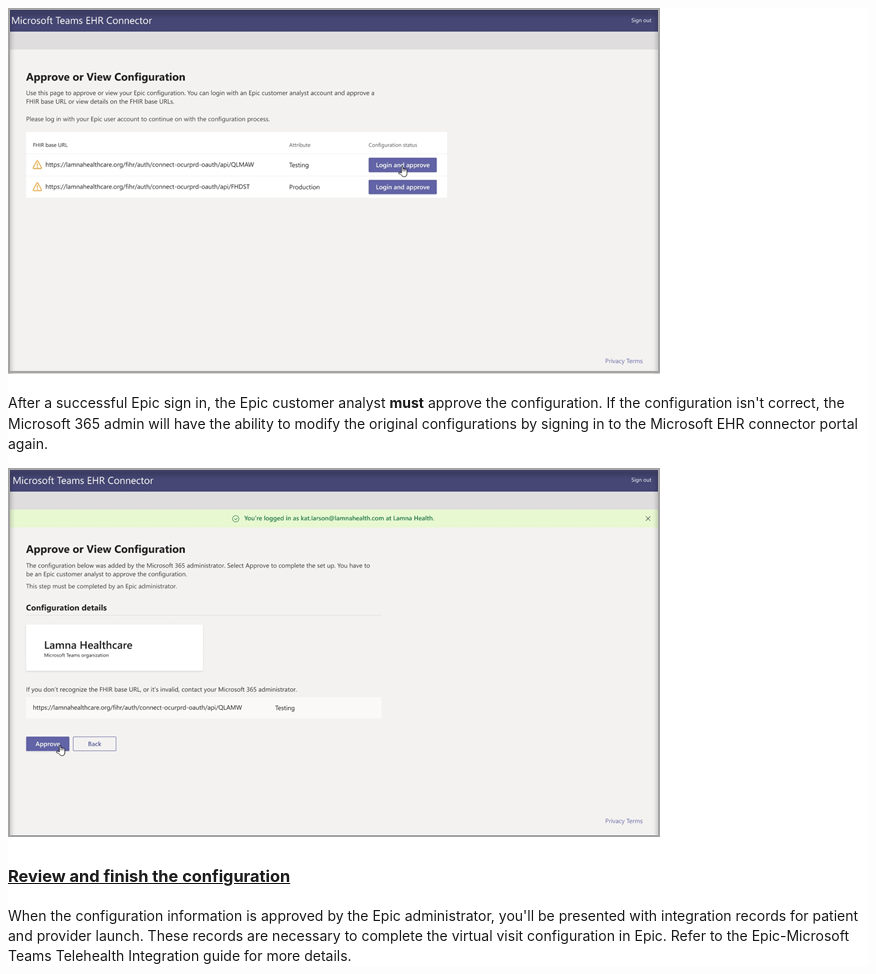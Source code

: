   ![Verify and approve the credential configuration.](../../media/approve-view-configuration.png)

After a successful Epic sign in, the Epic customer analyst **must** approve the configuration. If the configuration isn't correct, the Microsoft 365 admin will have the ability to modify the original configurations by signing in to the Microsoft EHR connector portal again. 

![Confirm that the EHR connector is configured and option to change the configuration.](../../media/ehc-approve-3.png)

### [Review and finish the configuration](#review-and-finish-the-configuration)

When the configuration information is approved by the Epic administrator, you'll be presented with integration records for patient and provider launch. These records are necessary to complete the virtual visit configuration in Epic. Refer to the Epic-Microsoft Teams Telehealth Integration guide for more details.
